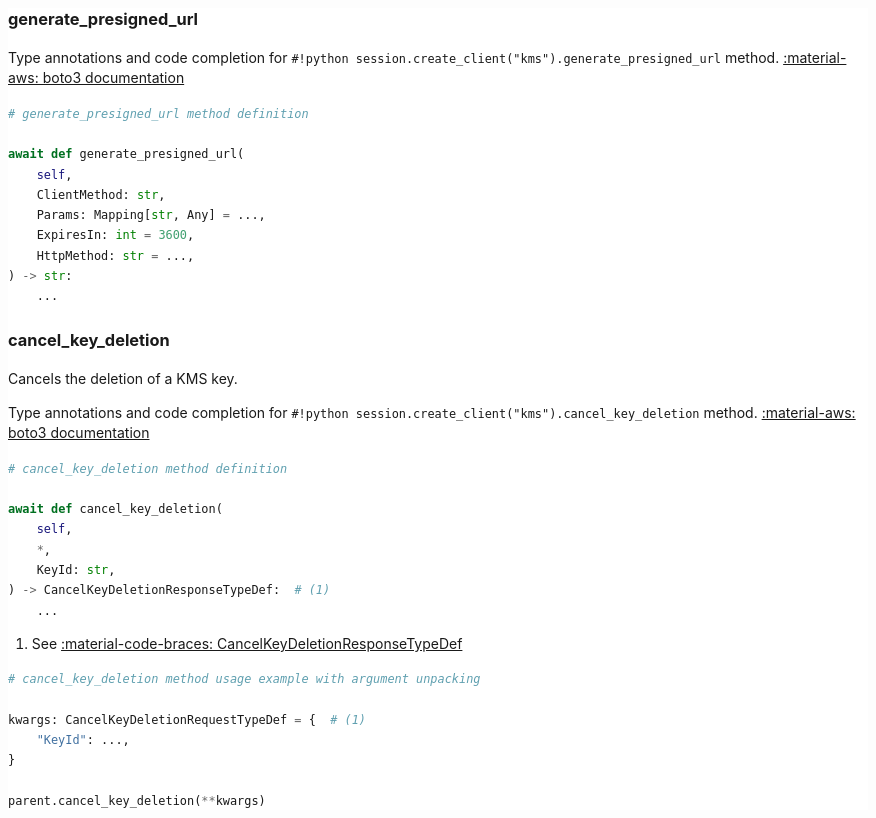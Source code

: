
### generate\_presigned\_url



Type annotations and code completion for `#!python session.create_client("kms").generate_presigned_url` method.
[:material-aws: boto3 documentation](https://boto3.amazonaws.com/v1/documentation/api/latest/reference/services/kms/client/generate_presigned_url.html)

```python
# generate_presigned_url method definition

await def generate_presigned_url(
    self,
    ClientMethod: str,
    Params: Mapping[str, Any] = ...,
    ExpiresIn: int = 3600,
    HttpMethod: str = ...,
) -> str:
    ...
```


### cancel\_key\_deletion

Cancels the deletion of a KMS key.

Type annotations and code completion for `#!python session.create_client("kms").cancel_key_deletion` method.
[:material-aws: boto3 documentation](https://boto3.amazonaws.com/v1/documentation/api/latest/reference/services/kms/client/cancel_key_deletion.html)

```python
# cancel_key_deletion method definition

await def cancel_key_deletion(
    self,
    *,
    KeyId: str,
) -> CancelKeyDeletionResponseTypeDef:  # (1)
    ...
```

1. See [:material-code-braces: CancelKeyDeletionResponseTypeDef](./type_defs.md#cancelkeydeletionresponsetypedef) 


```python
# cancel_key_deletion method usage example with argument unpacking

kwargs: CancelKeyDeletionRequestTypeDef = {  # (1)
    "KeyId": ...,
}

parent.cancel_key_deletion(**kwargs)
```
